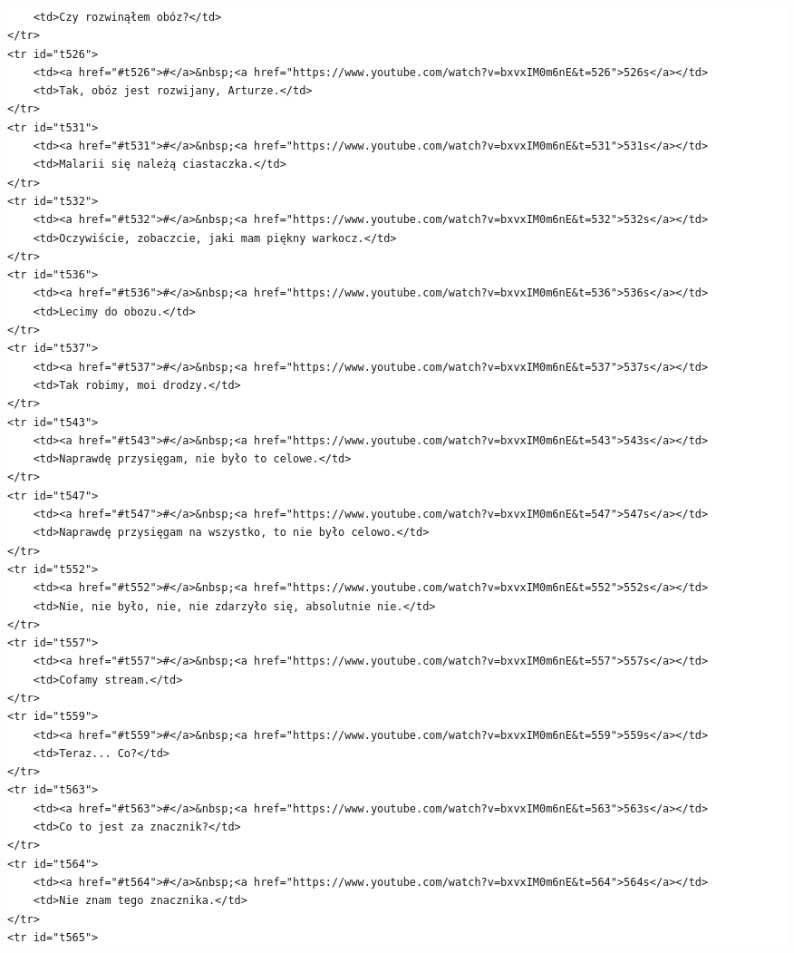         <td>Czy rozwinąłem obóz?</td>
    </tr>
    <tr id="t526">
        <td><a href="#t526">#</a>&nbsp;<a href="https://www.youtube.com/watch?v=bxvxIM0m6nE&t=526">526s</a></td>
        <td>Tak, obóz jest rozwijany, Arturze.</td>
    </tr>
    <tr id="t531">
        <td><a href="#t531">#</a>&nbsp;<a href="https://www.youtube.com/watch?v=bxvxIM0m6nE&t=531">531s</a></td>
        <td>Malarii się należą ciastaczka.</td>
    </tr>
    <tr id="t532">
        <td><a href="#t532">#</a>&nbsp;<a href="https://www.youtube.com/watch?v=bxvxIM0m6nE&t=532">532s</a></td>
        <td>Oczywiście, zobaczcie, jaki mam piękny warkocz.</td>
    </tr>
    <tr id="t536">
        <td><a href="#t536">#</a>&nbsp;<a href="https://www.youtube.com/watch?v=bxvxIM0m6nE&t=536">536s</a></td>
        <td>Lecimy do obozu.</td>
    </tr>
    <tr id="t537">
        <td><a href="#t537">#</a>&nbsp;<a href="https://www.youtube.com/watch?v=bxvxIM0m6nE&t=537">537s</a></td>
        <td>Tak robimy, moi drodzy.</td>
    </tr>
    <tr id="t543">
        <td><a href="#t543">#</a>&nbsp;<a href="https://www.youtube.com/watch?v=bxvxIM0m6nE&t=543">543s</a></td>
        <td>Naprawdę przysięgam, nie było to celowe.</td>
    </tr>
    <tr id="t547">
        <td><a href="#t547">#</a>&nbsp;<a href="https://www.youtube.com/watch?v=bxvxIM0m6nE&t=547">547s</a></td>
        <td>Naprawdę przysięgam na wszystko, to nie było celowo.</td>
    </tr>
    <tr id="t552">
        <td><a href="#t552">#</a>&nbsp;<a href="https://www.youtube.com/watch?v=bxvxIM0m6nE&t=552">552s</a></td>
        <td>Nie, nie było, nie, nie zdarzyło się, absolutnie nie.</td>
    </tr>
    <tr id="t557">
        <td><a href="#t557">#</a>&nbsp;<a href="https://www.youtube.com/watch?v=bxvxIM0m6nE&t=557">557s</a></td>
        <td>Cofamy stream.</td>
    </tr>
    <tr id="t559">
        <td><a href="#t559">#</a>&nbsp;<a href="https://www.youtube.com/watch?v=bxvxIM0m6nE&t=559">559s</a></td>
        <td>Teraz... Co?</td>
    </tr>
    <tr id="t563">
        <td><a href="#t563">#</a>&nbsp;<a href="https://www.youtube.com/watch?v=bxvxIM0m6nE&t=563">563s</a></td>
        <td>Co to jest za znacznik?</td>
    </tr>
    <tr id="t564">
        <td><a href="#t564">#</a>&nbsp;<a href="https://www.youtube.com/watch?v=bxvxIM0m6nE&t=564">564s</a></td>
        <td>Nie znam tego znacznika.</td>
    </tr>
    <tr id="t565">